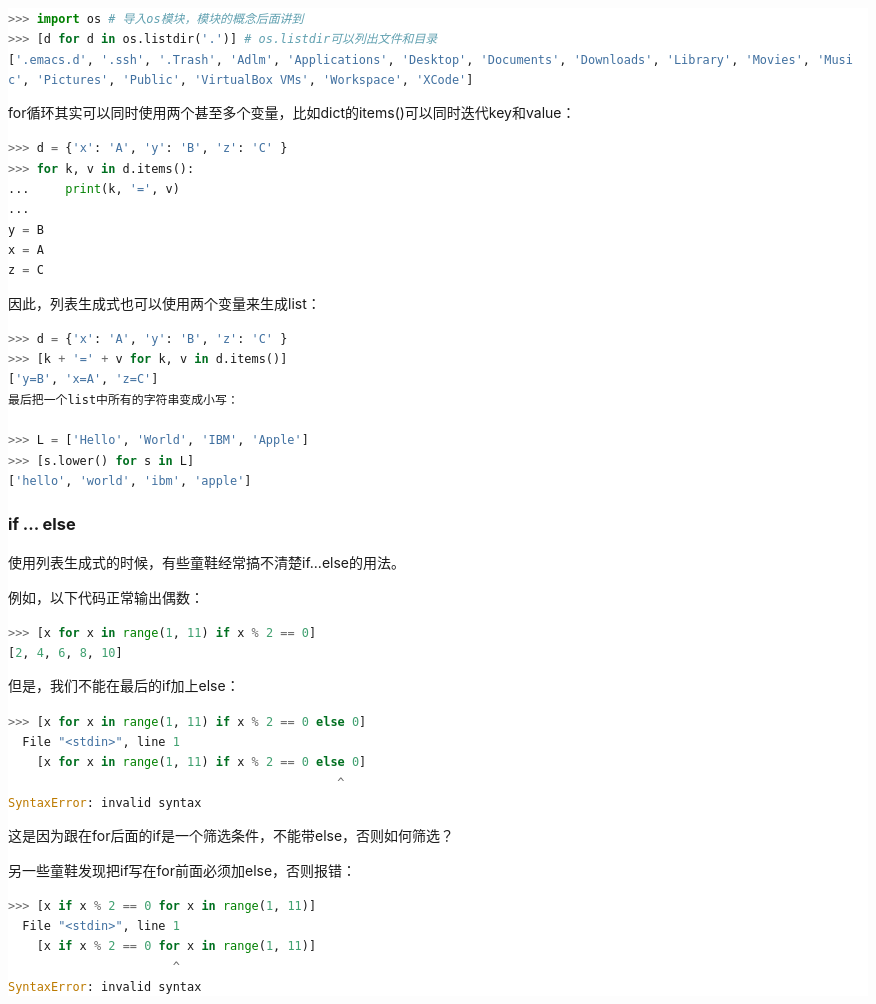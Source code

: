 ```py
>>> import os # 导入os模块，模块的概念后面讲到
>>> [d for d in os.listdir('.')] # os.listdir可以列出文件和目录
['.emacs.d', '.ssh', '.Trash', 'Adlm', 'Applications', 'Desktop', 'Documents', 'Downloads', 'Library', 'Movies', 'Music', 'Pictures', 'Public', 'VirtualBox VMs', 'Workspace', 'XCode']
```

for循环其实可以同时使用两个甚至多个变量，比如dict的items()可以同时迭代key和value：

```py
>>> d = {'x': 'A', 'y': 'B', 'z': 'C' }
>>> for k, v in d.items():
...     print(k, '=', v)
...
y = B
x = A
z = C
```

因此，列表生成式也可以使用两个变量来生成list：

```py
>>> d = {'x': 'A', 'y': 'B', 'z': 'C' }
>>> [k + '=' + v for k, v in d.items()]
['y=B', 'x=A', 'z=C']
最后把一个list中所有的字符串变成小写：

>>> L = ['Hello', 'World', 'IBM', 'Apple']
>>> [s.lower() for s in L]
['hello', 'world', 'ibm', 'apple']
```

### if ... else
使用列表生成式的时候，有些童鞋经常搞不清楚if...else的用法。

例如，以下代码正常输出偶数：

```py
>>> [x for x in range(1, 11) if x % 2 == 0]
[2, 4, 6, 8, 10]
```

但是，我们不能在最后的if加上else：

```py
>>> [x for x in range(1, 11) if x % 2 == 0 else 0]
  File "<stdin>", line 1
    [x for x in range(1, 11) if x % 2 == 0 else 0]
                                              ^
SyntaxError: invalid syntax
```
这是因为跟在for后面的if是一个筛选条件，不能带else，否则如何筛选？

另一些童鞋发现把if写在for前面必须加else，否则报错：

```py
>>> [x if x % 2 == 0 for x in range(1, 11)]
  File "<stdin>", line 1
    [x if x % 2 == 0 for x in range(1, 11)]
                       ^
SyntaxError: invalid syntax
```
